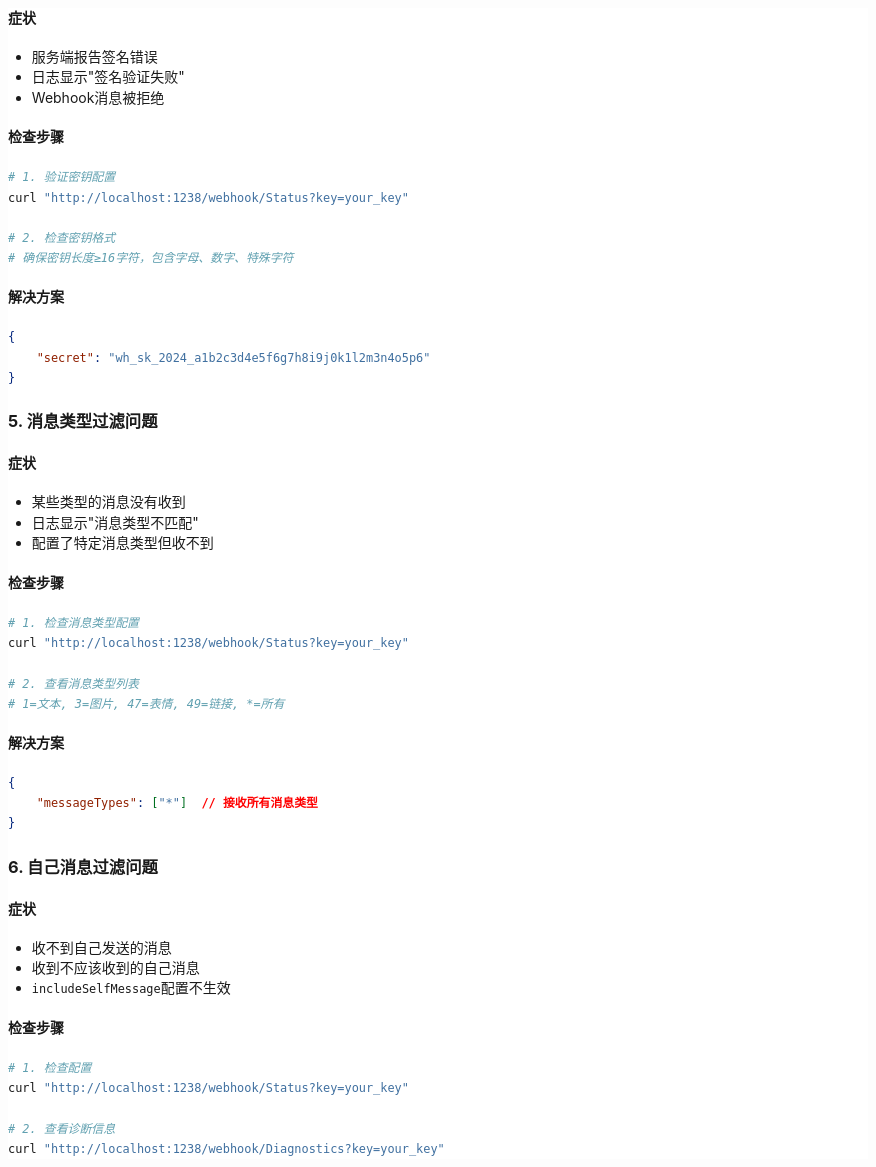 #### 症状
- 服务端报告签名错误
- 日志显示"签名验证失败"
- Webhook消息被拒绝

#### 检查步骤
```bash
# 1. 验证密钥配置
curl "http://localhost:1238/webhook/Status?key=your_key"

# 2. 检查密钥格式
# 确保密钥长度≥16字符，包含字母、数字、特殊字符
```

#### 解决方案
```json
{
    "secret": "wh_sk_2024_a1b2c3d4e5f6g7h8i9j0k1l2m3n4o5p6"
}
```

### 5. 消息类型过滤问题

#### 症状
- 某些类型的消息没有收到
- 日志显示"消息类型不匹配"
- 配置了特定消息类型但收不到

#### 检查步骤
```bash
# 1. 检查消息类型配置
curl "http://localhost:1238/webhook/Status?key=your_key"

# 2. 查看消息类型列表
# 1=文本, 3=图片, 47=表情, 49=链接, *=所有
```

#### 解决方案
```json
{
    "messageTypes": ["*"]  // 接收所有消息类型
}
```

### 6. 自己消息过滤问题

#### 症状
- 收不到自己发送的消息
- 收到不应该收到的自己消息
- `includeSelfMessage`配置不生效

#### 检查步骤
```bash
# 1. 检查配置
curl "http://localhost:1238/webhook/Status?key=your_key"

# 2. 查看诊断信息
curl "http://localhost:1238/webhook/Diagnostics?key=your_key"
```
